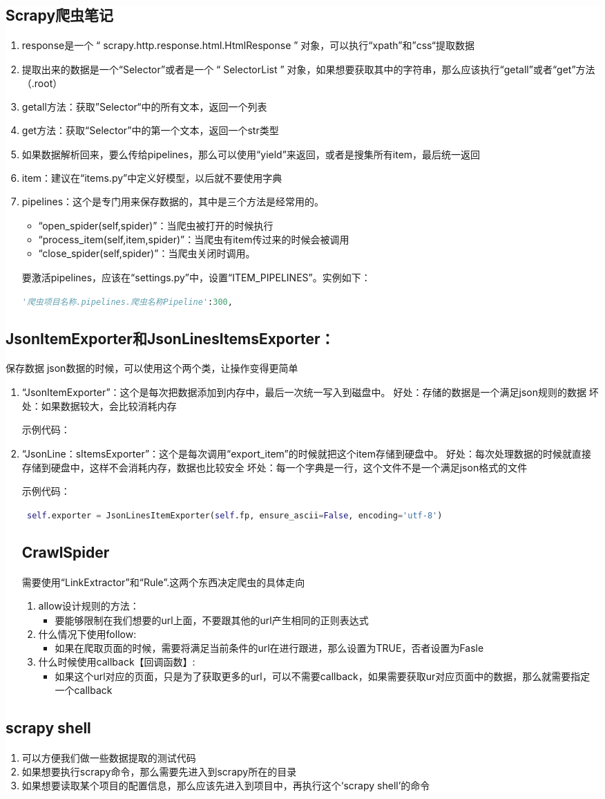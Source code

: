 

## Scrapy爬虫笔记
1. response是一个 “ scrapy.http.response.html.HtmlResponse ” 对象，可以执行“xpath”和”css“提取数据

   

2. 提取出来的数据是一个“Selector”或者是一个 “ SelectorList ” 对象，如果想要获取其中的字符串，那么应该执行“getall”或者“get”方法			（.root）

   

3. getall方法：获取”Selector“中的所有文本，返回一个列表

   

4. get方法：获取“Selector”中的第一个文本，返回一个str类型

   

5. 如果数据解析回来，要么传给pipelines，那么可以使用“yield”来返回，或者是搜集所有item，最后统一返回

   

6. item：建议在“items.py”中定义好模型，以后就不要使用字典 

   

7. pipelines：这个是专门用来保存数据的，其中是三个方法是经常用的。
   - “open_spider(self,spider)”：当爬虫被打开的时候执行
   - “process_item(self,item,spider)”：当爬虫有item传过来的时候会被调用
   - “close_spider(self,spider)”：当爬虫关闭时调用。

   要激活pipelines，应该在“settings.py”中，设置“ITEM_PIPELINES”。实例如下：

   ```python
   '爬虫项目名称.pipelines.爬虫名称Pipeline':300,
   ```

   

## JsonItemExporter和JsonLinesItemsExporter：

保存数据 json数据的时候，可以使用这个两个类，让操作变得更简单
1. “JsonItemExporter”：这个是每次把数据添加到内存中，最后一次统一写入到磁盘中。
	好处：存储的数据是一个满足json规则的数据
	坏处：如果数据较大，会比较消耗内存
	

	示例代码：
	
	```python
	
	```

2. “JsonLine：sItemsExporter”：这个是每次调用“export_item”的时候就把这个item存储到硬盘中。
	好处：每次处理数据的时候就直接存储到硬盘中，这样不会消耗内存，数据也比较安全
	坏处：每一个字典是一行，这个文件不是一个满足json格式的文件

	示例代码：
   ```python
	self.exporter = JsonLinesItemExporter(self.fp, ensure_ascii=False, encoding='utf-8')
	```
	
	## CrawlSpider
	需要使用“LinkExtractor”和“Rule”.这两个东西决定爬虫的具体走向
	1. allow设计规则的方法：
		* 要能够限制在我们想要的url上面，不要跟其他的url产生相同的正则表达式
	2. 什么情况下使用follow:
		* 如果在爬取页面的时候，需要将满足当前条件的url在进行跟进，那么设置为TRUE，否者设置为Fasle
	3. 什么时候使用callback【回调函数】:
		* 如果这个url对应的页面，只是为了获取更多的url，可以不需要callback，如果需要获取ur对应页面中的数据，那么就需要指定一个callback

##  scrapy shell
1. 可以方便我们做一些数据提取的测试代码
2. 如果想要执行scrapy命令，那么需要先进入到scrapy所在的目录
3. 如果想要读取某个项目的配置信息，那么应该先进入到项目中，再执行这个‘scrapy shell’的命令
   ```